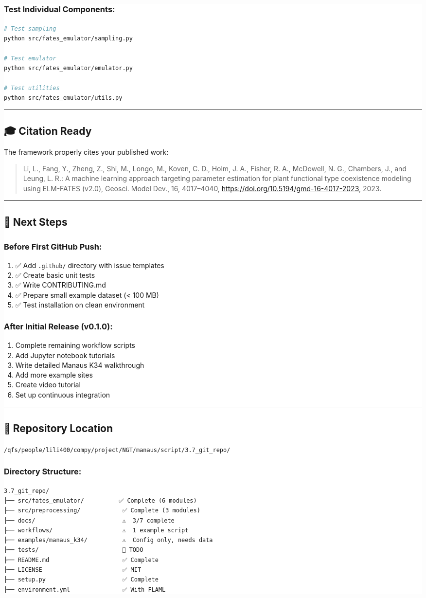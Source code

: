 ### Test Individual Components:
```bash
# Test sampling
python src/fates_emulator/sampling.py

# Test emulator
python src/fates_emulator/emulator.py

# Test utilities
python src/fates_emulator/utils.py
```

---

## 🎓 Citation Ready

The framework properly cites your published work:

> Li, L., Fang, Y., Zheng, Z., Shi, M., Longo, M., Koven, C. D., Holm, J. A., Fisher, R. A., McDowell, N. G., Chambers, J., and Leung, L. R.: A machine learning approach targeting parameter estimation for plant functional type coexistence modeling using ELM-FATES (v2.0), Geosci. Model Dev., 16, 4017–4040, https://doi.org/10.5194/gmd-16-4017-2023, 2023.

---

## 📝 Next Steps

### Before First GitHub Push:
1. ✅ Add `.github/` directory with issue templates
2. ✅ Create basic unit tests
3. ✅ Write CONTRIBUTING.md
4. ✅ Prepare small example dataset (< 100 MB)
5. ✅ Test installation on clean environment

### After Initial Release (v0.1.0):
1. Complete remaining workflow scripts
2. Add Jupyter notebook tutorials
3. Write detailed Manaus K34 walkthrough
4. Add more example sites
5. Create video tutorial
6. Set up continuous integration

---

## 📂 Repository Location

```
/qfs/people/lili400/compy/project/NGT/manaus/script/3.7_git_repo/
```

### Directory Structure:
```
3.7_git_repo/
├── src/fates_emulator/          ✅ Complete (6 modules)
├── src/preprocessing/            ✅ Complete (3 modules)
├── docs/                         ⚠️  3/7 complete
├── workflows/                    ⚠️  1 example script
├── examples/manaus_k34/          ⚠️  Config only, needs data
├── tests/                        📝 TODO
├── README.md                     ✅ Complete
├── LICENSE                       ✅ MIT
├── setup.py                      ✅ Complete
├── environment.yml               ✅ With FLAML
```
